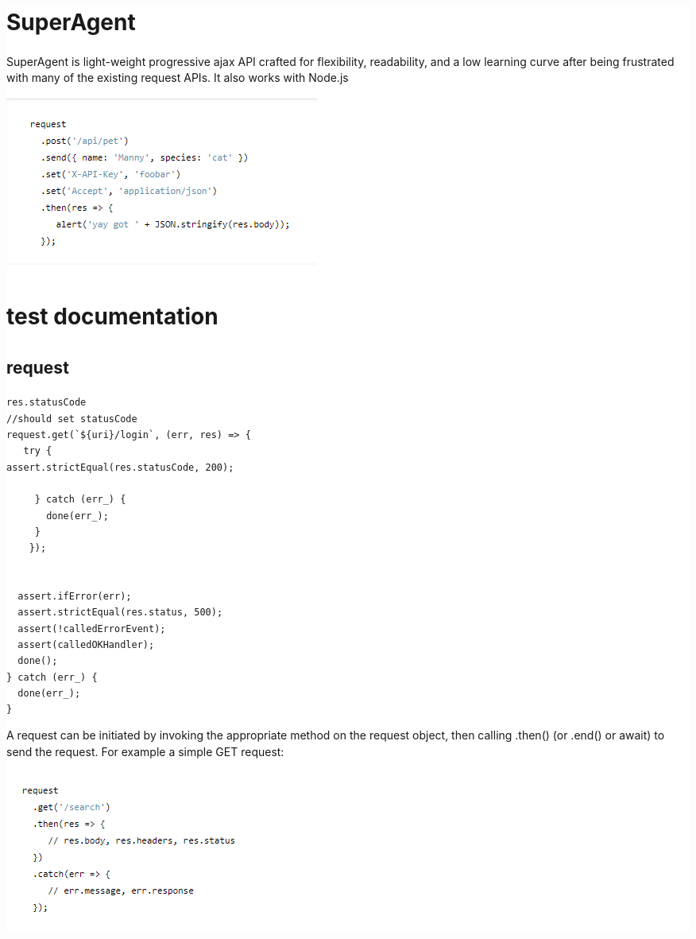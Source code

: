 
# SuperAgent
SuperAgent is light-weight progressive ajax API crafted for flexibility, readability, and a low learning curve after being frustrated with many of the existing request APIs. It also works with Node.js

![](super.png)

# test documentation
## request

    res.statusCode
    //should set statusCode
    request.get(`${uri}/login`, (err, res) => {
       try {
    assert.strictEqual(res.statusCode, 200);
   
         } catch (err_) {
           done(err_);
         }
        });
        

      assert.ifError(err);
      assert.strictEqual(res.status, 500);
      assert(!calledErrorEvent);
      assert(calledOKHandler);
      done();
    } catch (err_) {
      done(err_);
    }
 
A request can be initiated by invoking the appropriate method on the request object, then calling .then() (or .end() or await) to send the request. For example a simple GET request:

![](super2.png)
